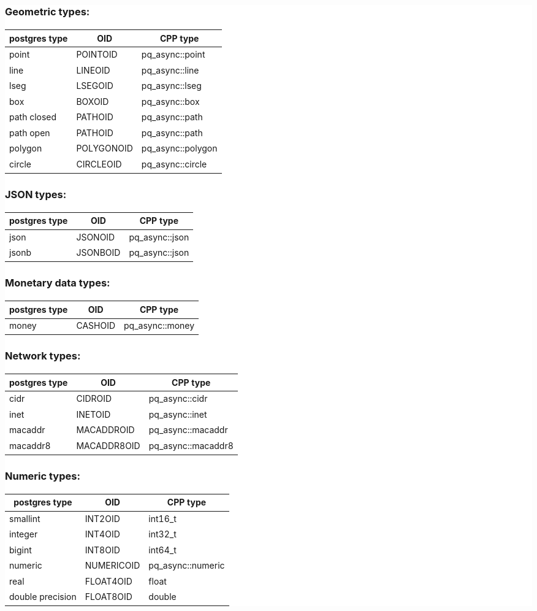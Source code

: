 ### Geometric types:

| postgres type | OID        | CPP type          |
| ------------- | ---------- | ----------------- |
| point         | POINTOID   | pq_async::point   |
| line          | LINEOID    | pq_async::line    |
| lseg          | LSEGOID    | pq_async::lseg    |
| box           | BOXOID     | pq_async::box     |
| path closed   | PATHOID    | pq_async::path    |
| path open     | PATHOID    | pq_async::path    |
| polygon       | POLYGONOID | pq_async::polygon |
| circle        | CIRCLEOID  | pq_async::circle  |

### JSON types:

| postgres type | OID      | CPP type       |
| ------------- | -------- | -------------- |
| json          | JSONOID  | pq_async::json |
| jsonb         | JSONBOID | pq_async::json |

### Monetary data types:

| postgres type | OID     | CPP type        |
| ------------- | ------- | --------------- |
| money         | CASHOID | pq_async::money |

### Network types:

| postgres type | OID         | CPP type           |
| ------------- | ----------- | ------------------ |
| cidr          | CIDROID     | pq_async::cidr     |
| inet          | INETOID     | pq_async::inet     |
| macaddr       | MACADDROID  | pq_async::macaddr  |
| macaddr8      | MACADDR8OID | pq_async::macaddr8 |

### Numeric types:

| postgres type    | OID        | CPP type          |
| ---------------- | ---------- | ----------------- |
| smallint         | INT2OID    | int16_t            |
| integer          | INT4OID    | int32_t           |
| bigint           | INT8OID    | int64_t           |
| numeric          | NUMERICOID | pq_async::numeric |
| real             | FLOAT4OID  | float             |
| double precision | FLOAT8OID  | double            |
